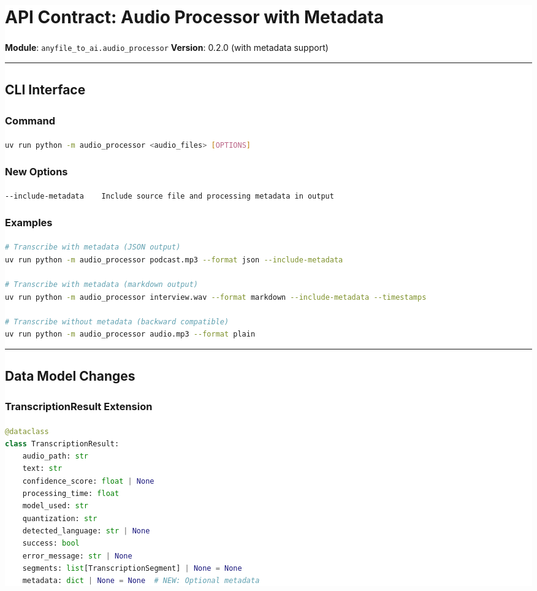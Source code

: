 # API Contract: Audio Processor with Metadata

**Module**: `anyfile_to_ai.audio_processor`
**Version**: 0.2.0 (with metadata support)

---

## CLI Interface

### Command

```bash
uv run python -m audio_processor <audio_files> [OPTIONS]
```

### New Options

```
--include-metadata    Include source file and processing metadata in output
```

### Examples

```bash
# Transcribe with metadata (JSON output)
uv run python -m audio_processor podcast.mp3 --format json --include-metadata

# Transcribe with metadata (markdown output)
uv run python -m audio_processor interview.wav --format markdown --include-metadata --timestamps

# Transcribe without metadata (backward compatible)
uv run python -m audio_processor audio.mp3 --format plain
```

---

## Data Model Changes

### TranscriptionResult Extension

```python
@dataclass
class TranscriptionResult:
    audio_path: str
    text: str
    confidence_score: float | None
    processing_time: float
    model_used: str
    quantization: str
    detected_language: str | None
    success: bool
    error_message: str | None
    segments: list[TranscriptionSegment] | None = None
    metadata: dict | None = None  # NEW: Optional metadata
```
